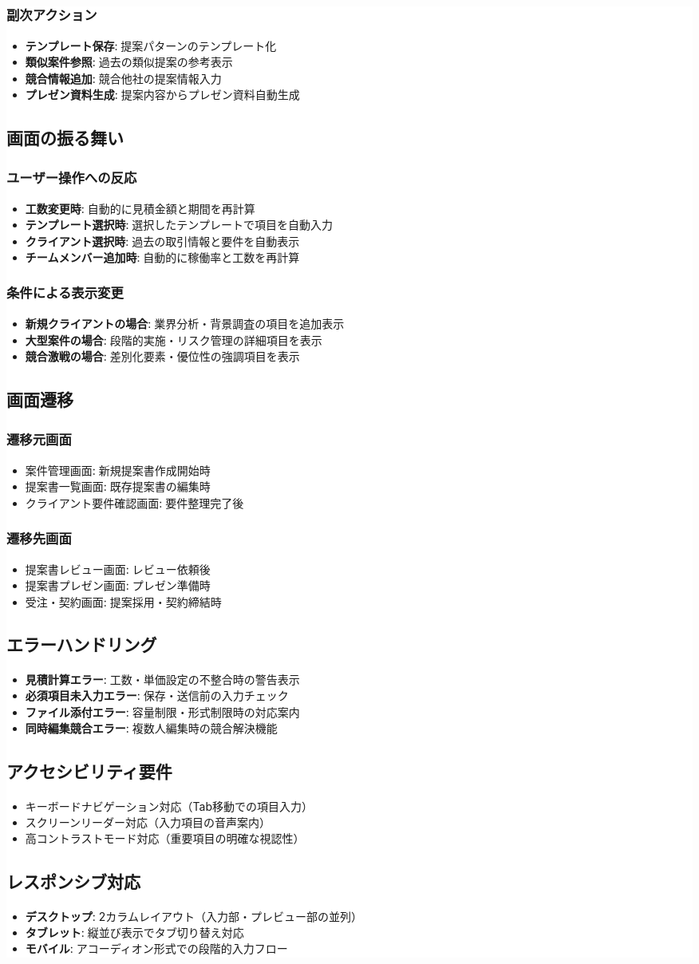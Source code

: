 ### 副次アクション
- **テンプレート保存**: 提案パターンのテンプレート化
- **類似案件参照**: 過去の類似提案の参考表示
- **競合情報追加**: 競合他社の提案情報入力
- **プレゼン資料生成**: 提案内容からプレゼン資料自動生成

## 画面の振る舞い

### ユーザー操作への反応
- **工数変更時**: 自動的に見積金額と期間を再計算
- **テンプレート選択時**: 選択したテンプレートで項目を自動入力
- **クライアント選択時**: 過去の取引情報と要件を自動表示
- **チームメンバー追加時**: 自動的に稼働率と工数を再計算

### 条件による表示変更
- **新規クライアントの場合**: 業界分析・背景調査の項目を追加表示
- **大型案件の場合**: 段階的実施・リスク管理の詳細項目を表示
- **競合激戦の場合**: 差別化要素・優位性の強調項目を表示

## 画面遷移

### 遷移元画面
- 案件管理画面: 新規提案書作成開始時
- 提案書一覧画面: 既存提案書の編集時
- クライアント要件確認画面: 要件整理完了後

### 遷移先画面
- 提案書レビュー画面: レビュー依頼後
- 提案書プレゼン画面: プレゼン準備時
- 受注・契約画面: 提案採用・契約締結時

## エラーハンドリング
- **見積計算エラー**: 工数・単価設定の不整合時の警告表示
- **必須項目未入力エラー**: 保存・送信前の入力チェック
- **ファイル添付エラー**: 容量制限・形式制限時の対応案内
- **同時編集競合エラー**: 複数人編集時の競合解決機能

## アクセシビリティ要件
- キーボードナビゲーション対応（Tab移動での項目入力）
- スクリーンリーダー対応（入力項目の音声案内）
- 高コントラストモード対応（重要項目の明確な視認性）

## レスポンシブ対応
- **デスクトップ**: 2カラムレイアウト（入力部・プレビュー部の並列）
- **タブレット**: 縦並び表示でタブ切り替え対応
- **モバイル**: アコーディオン形式での段階的入力フロー